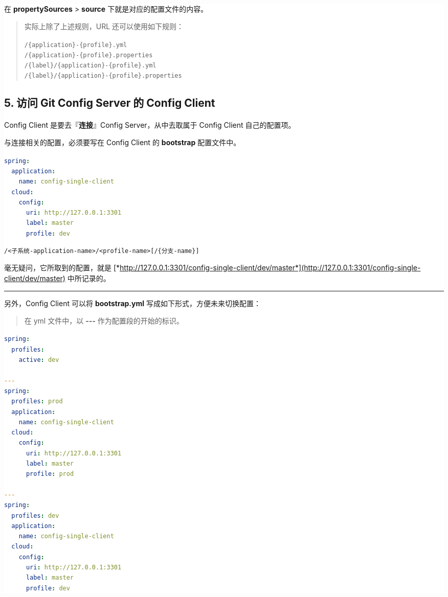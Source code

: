 
在 **propertySources** > **source** 下就是对应的配置文件的内容。


> 实际上除了上述规则，URL 还可以使用如下规则：
> 
> ```
> /{application}-{profile}.yml
> /{application}-{profile}.properties
> /{label}/{application}-{profile}.yml
> /{label}/{application}-{profile}.properties
> ```


## 5. 访问 Git Config Server 的 Config Client 

Config Client 是要去『**连接**』Config Server，从中去取属于 Config Client 自己的配置项。

与连接相关的配置，必须要写在 Config Client 的 **bootstrap** 配置文件中。

```yml
spring:
  application:
    name: config-single-client
  cloud:
    config:
      uri: http://127.0.0.1:3301
      label: master
      profile: dev
```

    /<子系统-application-name>/<profile-name>[/{分支-name}]

毫无疑问，它所取到的配置，就是 [*http://127.0.0.1:3301/config-single-client/dev/master*](http://127.0.0.1:3301/config-single-client/dev/master) 中所记录的。

---

另外，Config Client 可以将 **bootstrap.yml** 写成如下形式，方便未来切换配置：

> 在 yml 文件中，以 **---** 作为配置段的开始的标识。

```yml
spring:
  profiles:
    active: dev

---
spring:
  profiles: prod
  application:
    name: config-single-client
  cloud:
    config:
      uri: http://127.0.0.1:3301
      label: master
      profile: prod

---
spring:
  profiles: dev
  application:
    name: config-single-client
  cloud:
    config:
      uri: http://127.0.0.1:3301
      label: master
      profile: dev
```
